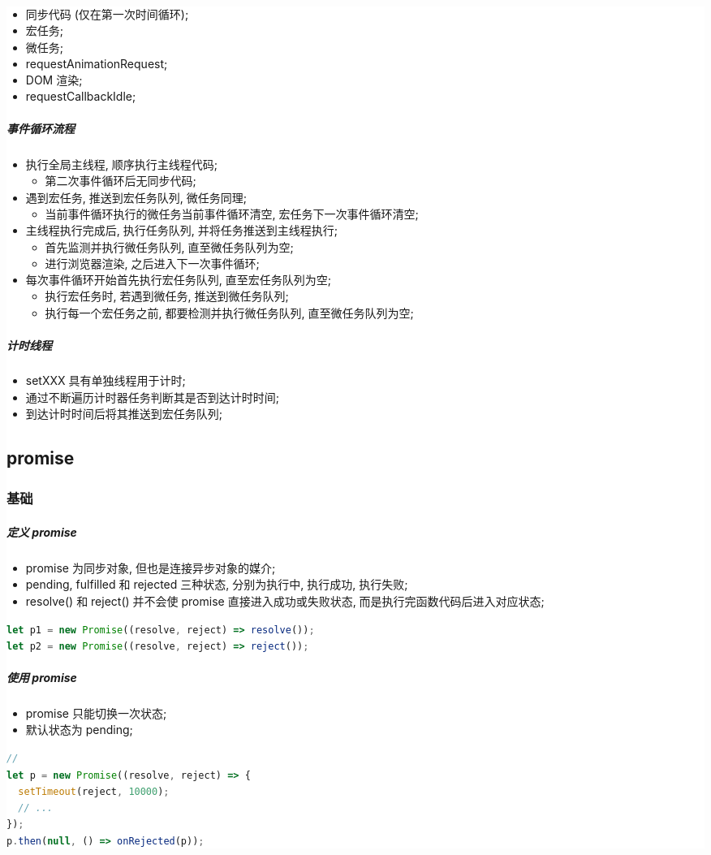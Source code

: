 - 同步代码 (仅在第一次时间循环);
- 宏任务;
- 微任务;
- requestAnimationRequest;
- DOM 渲染;
- requestCallbackIdle;

##### 事件循环流程

- 执行全局主线程, 顺序执行主线程代码;
  - 第二次事件循环后无同步代码;
- 遇到宏任务, 推送到宏任务队列, 微任务同理;
  - 当前事件循环执行的微任务当前事件循环清空, 宏任务下一次事件循环清空;
- 主线程执行完成后, 执行任务队列, 并将任务推送到主线程执行;
  - 首先监测并执行微任务队列, 直至微任务队列为空;
  - 进行浏览器渲染, 之后进入下一次事件循环;
- 每次事件循环开始首先执行宏任务队列, 直至宏任务队列为空;
  - 执行宏任务时, 若遇到微任务, 推送到微任务队列;
  - 执行每一个宏任务之前, 都要检测并执行微任务队列, 直至微任务队列为空;

##### 计时线程

- setXXX 具有单独线程用于计时;
- 通过不断遍历计时器任务判断其是否到达计时时间;
- 到达计时时间后将其推送到宏任务队列;

## promise

### 基础

##### 定义 promise

- promise 为同步对象, 但也是连接异步对象的媒介;
- pending, fulfilled 和 rejected 三种状态, 分别为执行中, 执行成功, 执行失败;
- resolve() 和 reject() 并不会使 promise 直接进入成功或失败状态, 而是执行完函数代码后进入对应状态;

```typescript
let p1 = new Promise((resolve, reject) => resolve());
let p2 = new Promise((resolve, reject) => reject());
```

##### 使用 promise

- promise 只能切换一次状态;
- 默认状态为 pending;

```typescript
//
let p = new Promise((resolve, reject) => {
  setTimeout(reject, 10000);
  // ...
});
p.then(null, () => onRejected(p));
```

